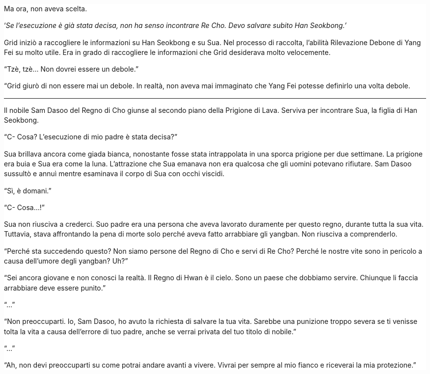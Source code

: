 
Ma ora, non aveva scelta.


‘<i>Se l’esecuzione è già stata decisa, non ha senso incontrare Re Cho. Devo salvare subito Han Seokbong.’</i>


Grid iniziò a raccogliere le informazioni su Han Seokbong e su Sua. Nel processo di raccolta, l’abilità Rilevazione Debone di Yang Fei su molto utile. Era in grado di raccogliere le informazioni che Grid desiderava molto velocemente.


“Tzè, tzè… Non dovrei essere un debole.”


“Grid giurò di non essere mai un debole. In realtà, non aveva mai immaginato che Yang Fei potesse definirlo una volta debole.


***


Il nobile Sam Dasoo del Regno di Cho giunse al secondo piano della Prigione di Lava. Serviva per incontrare Sua, la figlia di Han Seokbong.


“C- Cosa? L’esecuzione di mio padre è stata decisa?”


Sua brillava ancora come giada bianca, nonostante fosse stata intrappolata in una sporca prigione per due settimane. La prigione era buia e Sua era come la luna. L’attrazione che Sua emanava non era qualcosa che gli uomini potevano rifiutare. Sam Dasoo sussultò e annuì mentre esaminava il corpo di Sua con occhi viscidi.


“Sì, è domani.”


“C- Cosa…!”


Sua non riusciva a crederci. Suo padre era una persona che aveva lavorato duramente per questo regno, durante tutta la sua vita. Tuttavia, stava affrontando la pena di morte solo perché aveva fatto arrabbiare gli yangban. Non riusciva a comprenderlo.


“Perché sta succedendo questo? Non siamo persone del Regno di Cho e servi di Re Cho? Perché le nostre vite sono in pericolo a causa dell’umore degli yangban? Uh?”


“Sei ancora giovane e non conosci la realtà. Il Regno di Hwan è il cielo. Sono un paese che dobbiamo servire. Chiunque li faccia arrabbiare deve essere punito.”


“…”


“Non preoccuparti. Io, Sam Dasoo, ho avuto la richiesta di salvare la tua vita. Sarebbe una punizione troppo severa se ti venisse tolta la vita a causa dell’errore di tuo padre, anche se verrai privata del tuo titolo di nobile.”


“…”


“Ah, non devi preoccuparti su come potrai andare avanti a vivere. Vivrai per sempre al mio fianco e riceverai la mia protezione.”
